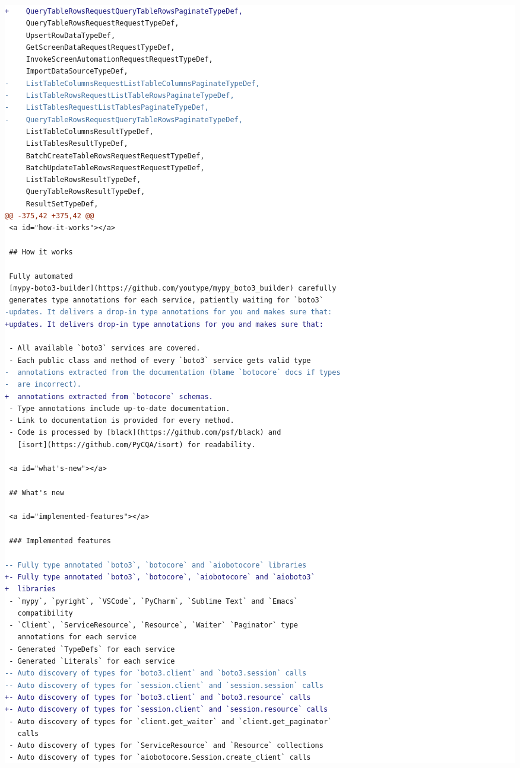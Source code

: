 ```diff
+    QueryTableRowsRequestQueryTableRowsPaginateTypeDef,
     QueryTableRowsRequestRequestTypeDef,
     UpsertRowDataTypeDef,
     GetScreenDataRequestRequestTypeDef,
     InvokeScreenAutomationRequestRequestTypeDef,
     ImportDataSourceTypeDef,
-    ListTableColumnsRequestListTableColumnsPaginateTypeDef,
-    ListTableRowsRequestListTableRowsPaginateTypeDef,
-    ListTablesRequestListTablesPaginateTypeDef,
-    QueryTableRowsRequestQueryTableRowsPaginateTypeDef,
     ListTableColumnsResultTypeDef,
     ListTablesResultTypeDef,
     BatchCreateTableRowsRequestRequestTypeDef,
     BatchUpdateTableRowsRequestRequestTypeDef,
     ListTableRowsResultTypeDef,
     QueryTableRowsResultTypeDef,
     ResultSetTypeDef,
@@ -375,42 +375,42 @@
 <a id="how-it-works"></a>
 
 ## How it works
 
 Fully automated
 [mypy-boto3-builder](https://github.com/youtype/mypy_boto3_builder) carefully
 generates type annotations for each service, patiently waiting for `boto3`
-updates. It delivers a drop-in type annotations for you and makes sure that:
+updates. It delivers drop-in type annotations for you and makes sure that:
 
 - All available `boto3` services are covered.
 - Each public class and method of every `boto3` service gets valid type
-  annotations extracted from the documentation (blame `botocore` docs if types
-  are incorrect).
+  annotations extracted from `botocore` schemas.
 - Type annotations include up-to-date documentation.
 - Link to documentation is provided for every method.
 - Code is processed by [black](https://github.com/psf/black) and
   [isort](https://github.com/PyCQA/isort) for readability.
 
 <a id="what's-new"></a>
 
 ## What's new
 
 <a id="implemented-features"></a>
 
 ### Implemented features
 
-- Fully type annotated `boto3`, `botocore` and `aiobotocore` libraries
+- Fully type annotated `boto3`, `botocore`, `aiobotocore` and `aioboto3`
+  libraries
 - `mypy`, `pyright`, `VSCode`, `PyCharm`, `Sublime Text` and `Emacs`
   compatibility
 - `Client`, `ServiceResource`, `Resource`, `Waiter` `Paginator` type
   annotations for each service
 - Generated `TypeDefs` for each service
 - Generated `Literals` for each service
-- Auto discovery of types for `boto3.client` and `boto3.session` calls
-- Auto discovery of types for `session.client` and `session.session` calls
+- Auto discovery of types for `boto3.client` and `boto3.resource` calls
+- Auto discovery of types for `session.client` and `session.resource` calls
 - Auto discovery of types for `client.get_waiter` and `client.get_paginator`
   calls
 - Auto discovery of types for `ServiceResource` and `Resource` collections
 - Auto discovery of types for `aiobotocore.Session.create_client` calls
```